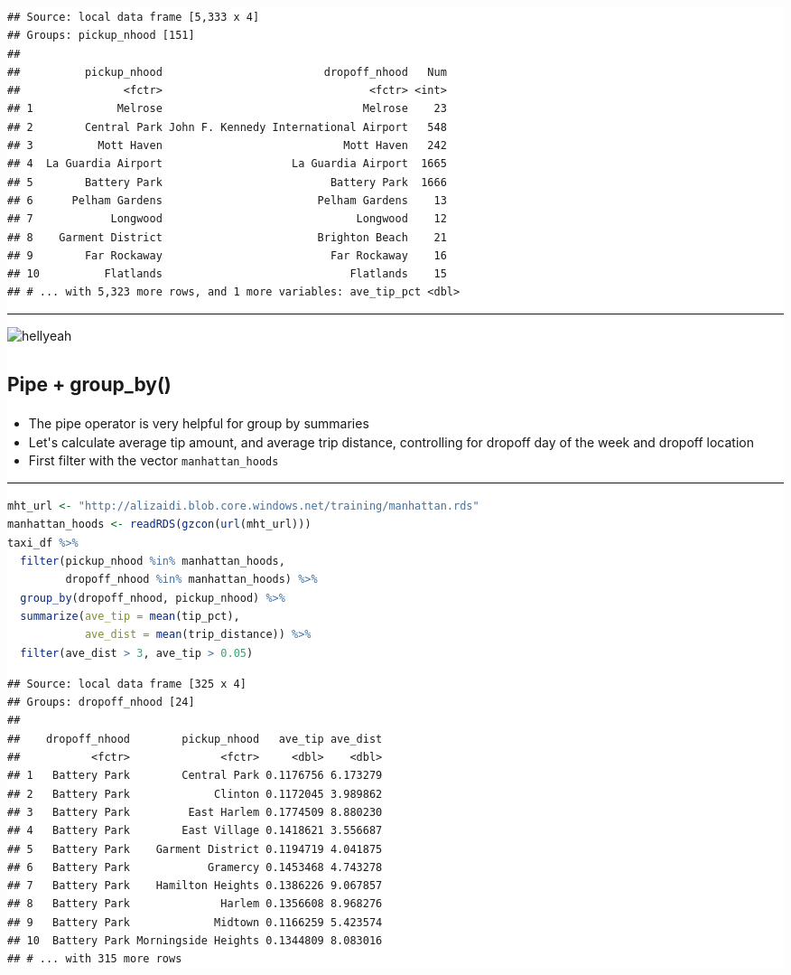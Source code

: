 ```
## Source: local data frame [5,333 x 4]
## Groups: pickup_nhood [151]
## 
##          pickup_nhood                         dropoff_nhood   Num
##                <fctr>                                <fctr> <int>
## 1             Melrose                               Melrose    23
## 2        Central Park John F. Kennedy International Airport   548
## 3          Mott Haven                            Mott Haven   242
## 4  La Guardia Airport                    La Guardia Airport  1665
## 5        Battery Park                          Battery Park  1666
## 6      Pelham Gardens                        Pelham Gardens    13
## 7            Longwood                              Longwood    12
## 8    Garment District                        Brighton Beach    21
## 9        Far Rockaway                          Far Rockaway    16
## 10          Flatlands                             Flatlands    15
## # ... with 5,323 more rows, and 1 more variables: ave_tip_pct <dbl>
```

---

![hellyeah](http://i.giphy.com/lF1XZv45kIwMw.gif)

## Pipe + group_by()

* The pipe operator is very helpful for group by summaries
* Let's calculate average tip amount, and average trip distance, controlling for dropoff day of the week and dropoff location
* First filter with the vector `manhattan_hoods`

---


```r
mht_url <- "http://alizaidi.blob.core.windows.net/training/manhattan.rds"
manhattan_hoods <- readRDS(gzcon(url(mht_url)))
taxi_df %>% 
  filter(pickup_nhood %in% manhattan_hoods,
         dropoff_nhood %in% manhattan_hoods) %>% 
  group_by(dropoff_nhood, pickup_nhood) %>% 
  summarize(ave_tip = mean(tip_pct), 
            ave_dist = mean(trip_distance)) %>% 
  filter(ave_dist > 3, ave_tip > 0.05)
```

```
## Source: local data frame [325 x 4]
## Groups: dropoff_nhood [24]
## 
##    dropoff_nhood        pickup_nhood   ave_tip ave_dist
##           <fctr>              <fctr>     <dbl>    <dbl>
## 1   Battery Park        Central Park 0.1176756 6.173279
## 2   Battery Park             Clinton 0.1172045 3.989862
## 3   Battery Park         East Harlem 0.1774509 8.880230
## 4   Battery Park        East Village 0.1418621 3.556687
## 5   Battery Park    Garment District 0.1194719 4.041875
## 6   Battery Park            Gramercy 0.1453468 4.743278
## 7   Battery Park    Hamilton Heights 0.1386226 9.067857
## 8   Battery Park              Harlem 0.1356608 8.968276
## 9   Battery Park             Midtown 0.1166259 5.423574
## 10  Battery Park Morningside Heights 0.1344809 8.083016
## # ... with 315 more rows
```
